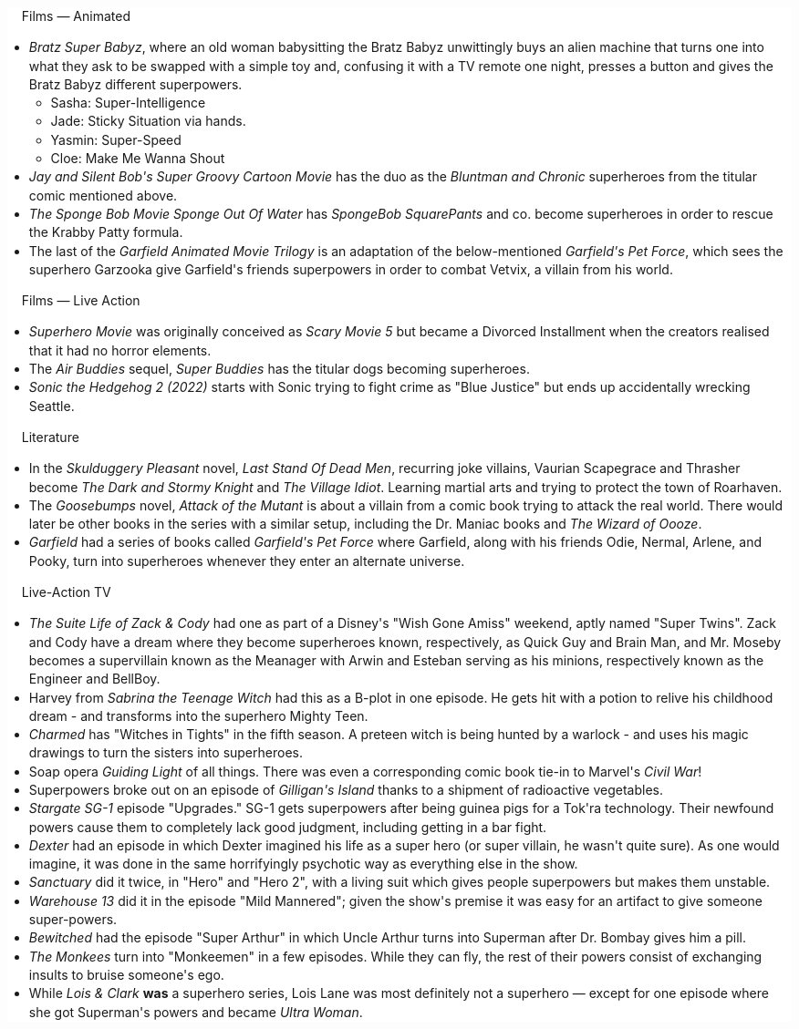     Films — Animated 

-   _Bratz Super Babyz_, where an old woman babysitting the Bratz Babyz unwittingly buys an alien machine that turns one into what they ask to be swapped with a simple toy and, confusing it with a TV remote one night, presses a button and gives the Bratz Babyz different superpowers.
    -   Sasha: Super-Intelligence
    -   Jade: Sticky Situation via hands.
    -   Yasmin: Super-Speed
    -   Cloe: Make Me Wanna Shout
-   _Jay and Silent Bob's Super Groovy Cartoon Movie_ has the duo as the _Bluntman and Chronic_ superheroes from the titular comic mentioned above.
-   _The Sponge Bob Movie Sponge Out Of Water_ has _SpongeBob SquarePants_ and co. become superheroes in order to rescue the Krabby Patty formula.
-   The last of the _Garfield Animated Movie Trilogy_ is an adaptation of the below-mentioned _Garfield's Pet Force_, which sees the superhero Garzooka give Garfield's friends superpowers in order to combat Vetvix, a villain from his world.

    Films — Live Action 

-   _Superhero Movie_ was originally conceived as _Scary Movie 5_ but became a Divorced Installment when the creators realised that it had no horror elements.
-   The _Air Buddies_ sequel, _Super Buddies_ has the titular dogs becoming superheroes.
-   _Sonic the Hedgehog 2 (2022)_ starts with Sonic trying to fight crime as "Blue Justice" but ends up accidentally wrecking Seattle.

    Literature 

-   In the _Skulduggery Pleasant_ novel, _Last Stand Of Dead Men_, recurring joke villains, Vaurian Scapegrace and Thrasher become _The Dark and Stormy Knight_ and _The Village Idiot_. Learning martial arts and trying to protect the town of Roarhaven.
-   The _Goosebumps_ novel, _Attack of the Mutant_ is about a villain from a comic book trying to attack the real world. There would later be other books in the series with a similar setup, including the Dr. Maniac books and _The Wizard of Oooze_.
-   _Garfield_ had a series of books called _Garfield's Pet Force_ where Garfield, along with his friends Odie, Nermal, Arlene, and Pooky, turn into superheroes whenever they enter an alternate universe.

    Live-Action TV 

-   _The Suite Life of Zack & Cody_ had one as part of a Disney's "Wish Gone Amiss" weekend, aptly named "Super Twins". Zack and Cody have a dream where they become superheroes known, respectively, as Quick Guy and Brain Man, and Mr. Moseby becomes a supervillain known as the Meanager with Arwin and Esteban serving as his minions, respectively known as the Engineer and BellBoy.
-   Harvey from _Sabrina the Teenage Witch_ had this as a B-plot in one episode. He gets hit with a potion to relive his childhood dream - and transforms into the superhero Mighty Teen.
-   _Charmed_ has "Witches in Tights" in the fifth season. A preteen witch is being hunted by a warlock - and uses his magic drawings to turn the sisters into superheroes.
-   Soap opera _Guiding Light_ of all things. There was even a corresponding comic book tie-in to Marvel's _Civil War_!
-   Superpowers broke out on an episode of _Gilligan's Island_ thanks to a shipment of radioactive vegetables.
-   _Stargate SG-1_ episode "Upgrades." SG-1 gets superpowers after being guinea pigs for a Tok'ra technology. Their newfound powers cause them to completely lack good judgment, including getting in a bar fight.
-   _Dexter_ had an episode in which Dexter imagined his life as a super hero (or super villain, he wasn't quite sure). As one would imagine, it was done in the same horrifyingly psychotic way as everything else in the show.
-   _Sanctuary_ did it twice, in "Hero" and "Hero 2", with a living suit which gives people superpowers but makes them unstable.
-   _Warehouse 13_ did it in the episode "Mild Mannered"; given the show's premise it was easy for an artifact to give someone super-powers.
-   _Bewitched_ had the episode "Super Arthur" in which Uncle Arthur turns into Superman after Dr. Bombay gives him a pill.
-   _The Monkees_ turn into "Monkeemen" in a few episodes. While they can fly, the rest of their powers consist of exchanging insults to bruise someone's ego.
-   While _Lois & Clark_ **was** a superhero series, Lois Lane was most definitely not a superhero — except for one episode where she got Superman's powers and became _Ultra Woman_.